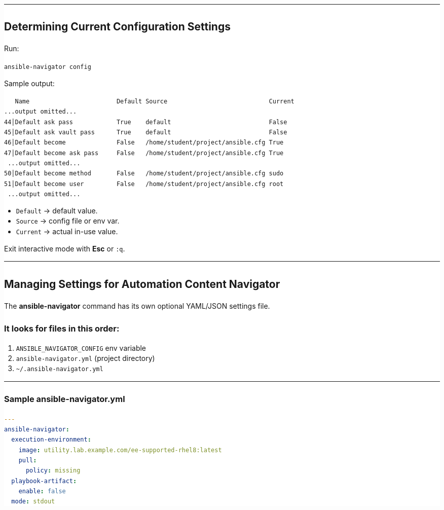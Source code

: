 ***

## Determining Current Configuration Settings
Run:  

```bash
ansible-navigator config
```

Sample output:  

```
   Name                        Default Source                            Current
...output omitted...
44│Default ask pass            True    default                           False
45│Default ask vault pass      True    default                           False
46│Default become              False   /home/student/project/ansible.cfg True
47│Default become ask pass     False   /home/student/project/ansible.cfg True
 ...output omitted...
50│Default become method       False   /home/student/project/ansible.cfg sudo
51│Default become user         False   /home/student/project/ansible.cfg root
 ...output omitted...
```

- `Default` → default value.  
- `Source` → config file or env var.  
- `Current` → actual in-use value.  

Exit interactive mode with **Esc** or `:q`.  

***

## Managing Settings for Automation Content Navigator
The **ansible-navigator** command has its own optional YAML/JSON settings file.  

### It looks for files in this order:
1. `ANSIBLE_NAVIGATOR_CONFIG` env variable  
2. `ansible-navigator.yml` (project directory)  
3. `~/.ansible-navigator.yml`  

***

### Sample ansible-navigator.yml
```yaml
---
ansible-navigator:
  execution-environment: 
    image: utility.lab.example.com/ee-supported-rhel8:latest 
    pull:
      policy: missing 
  playbook-artifact: 
    enable: false 
  mode: stdout 
```
